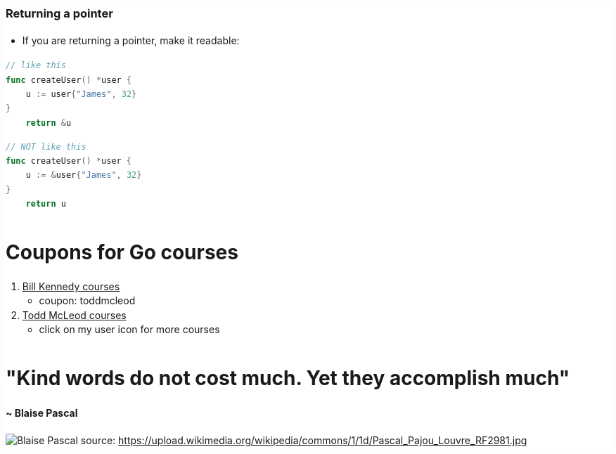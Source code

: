 ### Returning a pointer
- If you are returning a pointer, make it readable:

```go
// like this
func createUser() *user {
    u := user{"James", 32}
}
    return &u
``` 

```go
// NOT like this
func createUser() *user {
    u := &user{"James", 32}
}
    return u
``` 

# Coupons for Go courses
1. [Bill Kennedy courses](https://courses.ardanlabs.com/order?ct=670e0200-1823-4916-8ff5-b2438450e2ce)  
    - coupon: toddmcleod
2. [Todd McLeod courses](https://www.udemy.com/course/learn-how-to-code/?referralCode=BE659D12A78B2C0DFFB0)
    - click on my user icon for more courses

# "Kind words do not cost much. Yet they accomplish much"
#### ~ Blaise Pascal

![Blaise Pascal](https://github.com/GoesToEleven/learn-to-code-go-version-03/blob/main/000-br-bk-go-tour/05-pointers/images/bp.jpeg)
source: https://upload.wikimedia.org/wikipedia/commons/1/1d/Pascal_Pajou_Louvre_RF2981.jpg